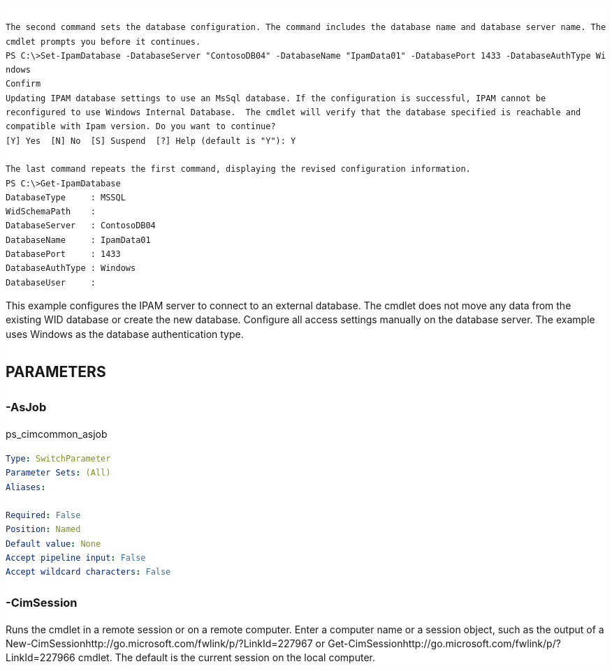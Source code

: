 ```

The second command sets the database configuration. The command includes the database name and database server name. The cmdlet prompts you before it continues.
PS C:\>Set-IpamDatabase -DatabaseServer "ContosoDB04" -DatabaseName "IpamData01" -DatabasePort 1433 -DatabaseAuthType Windows
Confirm
Updating IPAM database settings to use an MsSql database. If the configuration is successful, IPAM cannot be
reconfigured to use Windows Internal Database.  The cmdlet will verify that the database specified is reachable and
compatible with Ipam version. Do you want to continue? 
[Y] Yes  [N] No  [S] Suspend  [?] Help (default is "Y"): Y

The last command repeats the first command, displaying the revised configuration information. 
PS C:\>Get-IpamDatabase
DatabaseType     : MSSQL
WidSchemaPath    : 
DatabaseServer   : ContosoDB04
DatabaseName     : IpamData01
DatabasePort     : 1433
DatabaseAuthType : Windows
DatabaseUser     :
```

This example configures the IPAM server to connect to an external database.
The cmdlet does not move any data from the existing WID database or create the new database.
Configure all access settings manually on the database server.
The example uses Windows as the database authentication type.

## PARAMETERS

### -AsJob
ps_cimcommon_asjob

```yaml
Type: SwitchParameter
Parameter Sets: (All)
Aliases: 

Required: False
Position: Named
Default value: None
Accept pipeline input: False
Accept wildcard characters: False
```

### -CimSession
Runs the cmdlet in a remote session or on a remote computer.
Enter a computer name or a session object, such as the output of a New-CimSessionhttp://go.microsoft.com/fwlink/p/?LinkId=227967 or Get-CimSessionhttp://go.microsoft.com/fwlink/p/?LinkId=227966 cmdlet.
The default is the current session on the local computer.

